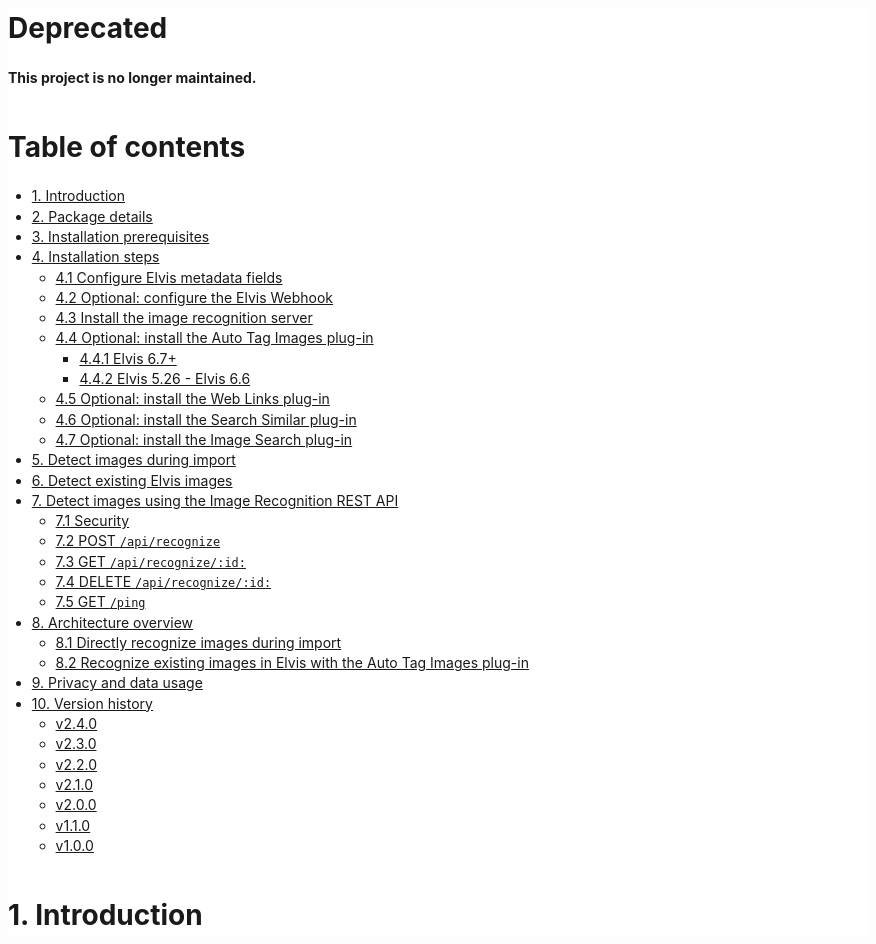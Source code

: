 # Deprecated

**This project is no longer maintained.**

# Table of contents





- [1. Introduction](#1-introduction)
- [2. Package details](#2-package-details)
- [3. Installation prerequisites](#3-installation-prerequisites)
- [4. Installation steps](#4-installation-steps)
  * [4.1 Configure Elvis metadata fields](#41-configure-elvis-metadata-fields)
  * [4.2 Optional: configure the Elvis Webhook](#42-optional-configure-the-elvis-webhook)
  * [4.3 Install the image recognition server](#43-install-the-image-recognition-server)
  * [4.4 Optional: install the Auto Tag Images plug-in](#44-optional-install-the-auto-tag-images-plug-in)
    + [4.4.1 Elvis 6.7+](#441-elvis-67)
    + [4.4.2 Elvis 5.26 - Elvis 6.6](#442-elvis-526---elvis-66)
  * [4.5 Optional: install the Web Links plug-in](#45-optional-install-the-web-links-plug-in)
  * [4.6 Optional: install the Search Similar plug-in](#46-optional-install-the-search-similar-plug-in)
  * [4.7 Optional: install the Image Search plug-in](#47-optional-install-the-image-search-plug-in)
- [5. Detect images during import](#5-detect-images-during-import)
- [6. Detect existing Elvis images](#6-detect-existing-elvis-images)
- [7. Detect images using the Image Recognition REST API](#7-detect-images-using-the-image-recognition-rest-api)
  * [7.1 Security](#71-security)
  * [7.2 POST `/api/recognize`](#72-post-apirecognize)
  * [7.3 GET `/api/recognize/:id:`](#73-get-apirecognizeid)
  * [7.4 DELETE `/api/recognize/:id:`](#74-delete-apirecognizeid)
  * [7.5 GET `/ping`](#75-get-ping)
- [8. Architecture overview](#8-architecture-overview)
  * [8.1 Directly recognize images during import](#81-directly-recognize-images-during-import)
  * [8.2 Recognize existing images in Elvis with the Auto Tag Images plug-in](#82-recognize-existing-images-in-elvis-with-the-auto-tag-images-plug-in)
- [9. Privacy and data usage](#9-privacy-and-data-usage)
- [10. Version history](#10-version-history)
  * [v2.4.0](#v240)
  * [v2.3.0](#v230)
  * [v2.2.0](#v220)
  * [v2.1.0](#v210)
  * [v2.0.0](#v200)
  * [v1.1.0](#v110)
  * [v1.0.0](#v100)



# 1. Introduction
